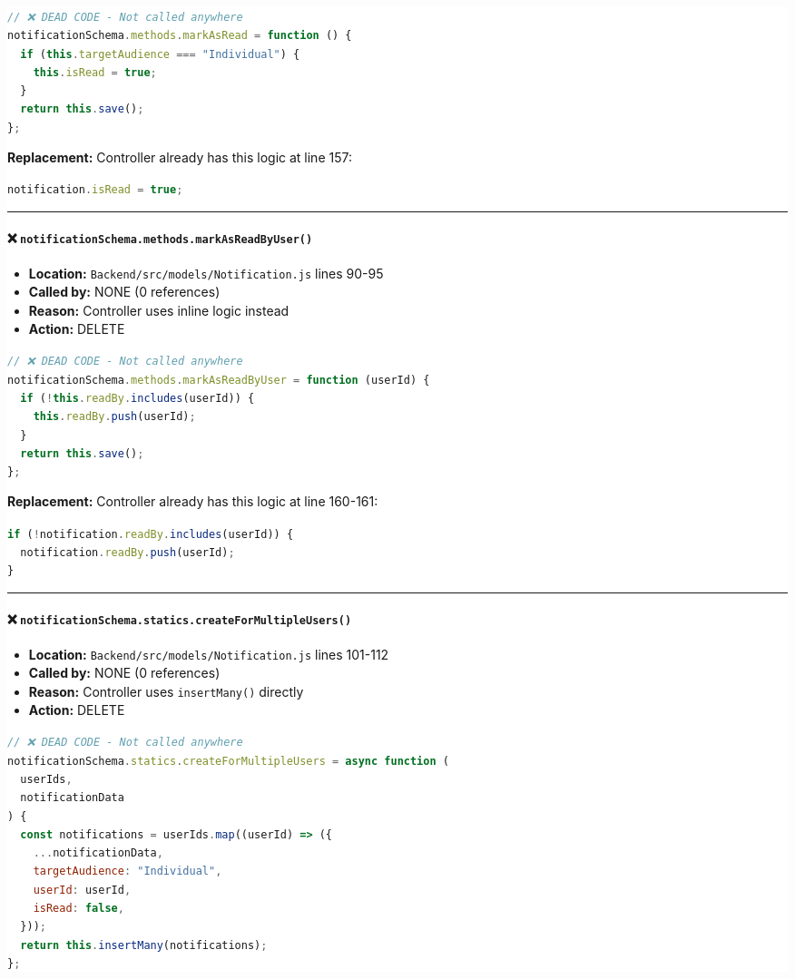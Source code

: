 ```javascript
// ❌ DEAD CODE - Not called anywhere
notificationSchema.methods.markAsRead = function () {
  if (this.targetAudience === "Individual") {
    this.isRead = true;
  }
  return this.save();
};
```

**Replacement:** Controller already has this logic at line 157:
```javascript
notification.isRead = true;
```

---

#### ❌ **`notificationSchema.methods.markAsReadByUser()`**
- **Location:** `Backend/src/models/Notification.js` lines 90-95
- **Called by:** NONE (0 references)
- **Reason:** Controller uses inline logic instead
- **Action:** DELETE

```javascript
// ❌ DEAD CODE - Not called anywhere
notificationSchema.methods.markAsReadByUser = function (userId) {
  if (!this.readBy.includes(userId)) {
    this.readBy.push(userId);
  }
  return this.save();
};
```

**Replacement:** Controller already has this logic at line 160-161:
```javascript
if (!notification.readBy.includes(userId)) {
  notification.readBy.push(userId);
}
```

---

#### ❌ **`notificationSchema.statics.createForMultipleUsers()`**
- **Location:** `Backend/src/models/Notification.js` lines 101-112
- **Called by:** NONE (0 references)
- **Reason:** Controller uses `insertMany()` directly
- **Action:** DELETE

```javascript
// ❌ DEAD CODE - Not called anywhere
notificationSchema.statics.createForMultipleUsers = async function (
  userIds,
  notificationData
) {
  const notifications = userIds.map((userId) => ({
    ...notificationData,
    targetAudience: "Individual",
    userId: userId,
    isRead: false,
  }));
  return this.insertMany(notifications);
};
```
